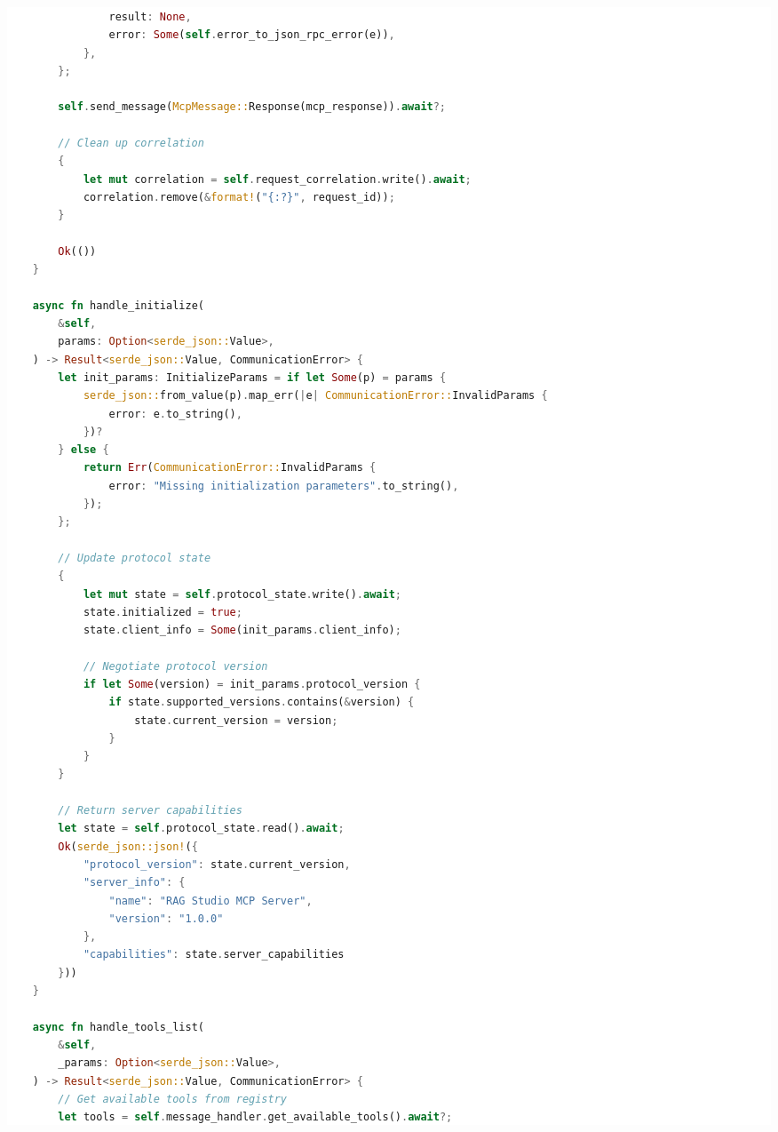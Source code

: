 ```rust
                result: None,
                error: Some(self.error_to_json_rpc_error(e)),
            },
        };

        self.send_message(McpMessage::Response(mcp_response)).await?;

        // Clean up correlation
        {
            let mut correlation = self.request_correlation.write().await;
            correlation.remove(&format!("{:?}", request_id));
        }

        Ok(())
    }

    async fn handle_initialize(
        &self,
        params: Option<serde_json::Value>,
    ) -> Result<serde_json::Value, CommunicationError> {
        let init_params: InitializeParams = if let Some(p) = params {
            serde_json::from_value(p).map_err(|e| CommunicationError::InvalidParams {
                error: e.to_string(),
            })?
        } else {
            return Err(CommunicationError::InvalidParams {
                error: "Missing initialization parameters".to_string(),
            });
        };

        // Update protocol state
        {
            let mut state = self.protocol_state.write().await;
            state.initialized = true;
            state.client_info = Some(init_params.client_info);

            // Negotiate protocol version
            if let Some(version) = init_params.protocol_version {
                if state.supported_versions.contains(&version) {
                    state.current_version = version;
                }
            }
        }

        // Return server capabilities
        let state = self.protocol_state.read().await;
        Ok(serde_json::json!({
            "protocol_version": state.current_version,
            "server_info": {
                "name": "RAG Studio MCP Server",
                "version": "1.0.0"
            },
            "capabilities": state.server_capabilities
        }))
    }

    async fn handle_tools_list(
        &self,
        _params: Option<serde_json::Value>,
    ) -> Result<serde_json::Value, CommunicationError> {
        // Get available tools from registry
        let tools = self.message_handler.get_available_tools().await?;

```